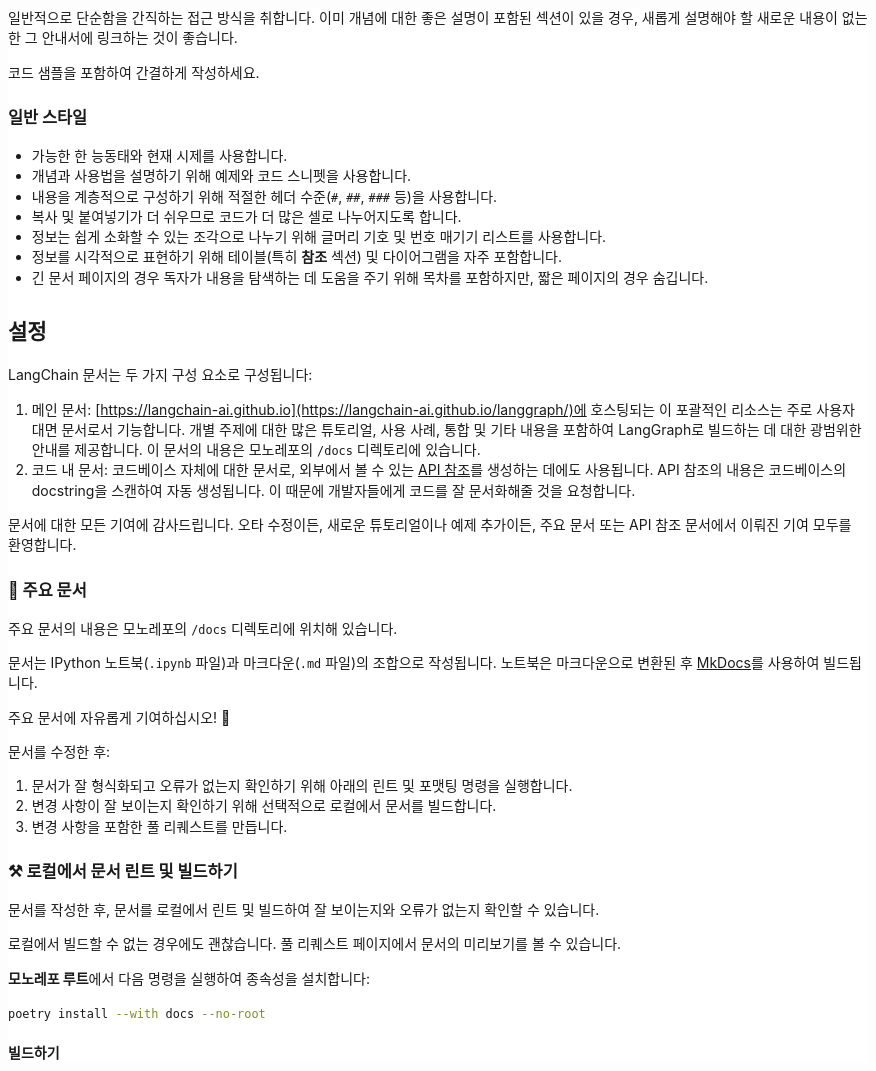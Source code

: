 일반적으로 단순함을 간직하는 접근 방식을 취합니다. 이미 개념에 대한 좋은 설명이 포함된 섹션이 있을 경우, 새롭게 설명해야 할 새로운 내용이 없는 한 그 안내서에 링크하는 것이 좋습니다.

코드 샘플을 포함하여 간결하게 작성하세요.

### 일반 스타일

- 가능한 한 능동태와 현재 시제를 사용합니다.
- 개념과 사용법을 설명하기 위해 예제와 코드 스니펫을 사용합니다.
- 내용을 계층적으로 구성하기 위해 적절한 헤더 수준(`#`, `##`, `###` 등)을 사용합니다.
- 복사 및 붙여넣기가 더 쉬우므로 코드가 더 많은 셀로 나누어지도록 합니다.
- 정보는 쉽게 소화할 수 있는 조각으로 나누기 위해 글머리 기호 및 번호 매기기 리스트를 사용합니다.
- 정보를 시각적으로 표현하기 위해 테이블(특히 **참조** 섹션) 및 다이어그램을 자주 포함합니다.
- 긴 문서 페이지의 경우 독자가 내용을 탐색하는 데 도움을 주기 위해 목차를 포함하지만, 짧은 페이지의 경우 숨깁니다.

## 설정

LangChain 문서는 두 가지 구성 요소로 구성됩니다:

1. 메인 문서: [https://langchain-ai.github.io](https://langchain-ai.github.io/langgraph/)에 호스팅되는 이 포괄적인 리소스는 주로 사용자 대면 문서로서 기능합니다. 개별 주제에 대한 많은 튜토리얼, 사용 사례, 통합 및 기타 내용을 포함하여 LangGraph로 빌드하는 데 대한 광범위한 안내를 제공합니다. 이 문서의 내용은 모노레포의 `/docs` 디렉토리에 있습니다.
2. 코드 내 문서: 코드베이스 자체에 대한 문서로, 외부에서 볼 수 있는 [API 참조](https://langchain-ai.github.io/langgraph/reference/graphs/)를 생성하는 데에도 사용됩니다. API 참조의 내용은 코드베이스의 docstring을 스캔하여 자동 생성됩니다. 이 때문에 개발자들에게 코드를 잘 문서화해줄 것을 요청합니다.

문서에 대한 모든 기여에 감사드립니다. 오타 수정이든, 새로운 튜토리얼이나 예제 추가이든, 주요 문서 또는 API 참조 문서에서 이뤄진 기여 모두를 환영합니다.

### 📜 주요 문서

주요 문서의 내용은 모노레포의 `/docs` 디렉토리에 위치해 있습니다.

문서는 IPython 노트북(`.ipynb` 파일)과 마크다운(`.md` 파일)의 조합으로 작성됩니다. 노트북은 마크다운으로 변환된 후 [MkDocs](https://www.mkdocs.org/)를 사용하여 빌드됩니다.

주요 문서에 자유롭게 기여하십시오! 🥰

문서를 수정한 후:

1. 문서가 잘 형식화되고 오류가 없는지 확인하기 위해 아래의 린트 및 포맷팅 명령을 실행합니다.
2. 변경 사항이 잘 보이는지 확인하기 위해 선택적으로 로컬에서 문서를 빌드합니다.
3. 변경 사항을 포함한 풀 리퀘스트를 만듭니다.

### ⚒️ 로컬에서 문서 린트 및 빌드하기

문서를 작성한 후, 문서를 로컬에서 린트 및 빌드하여 잘 보이는지와 오류가 없는지 확인할 수 있습니다.

로컬에서 빌드할 수 없는 경우에도 괜찮습니다. 풀 리퀘스트 페이지에서 문서의 미리보기를 볼 수 있습니다.

**모노레포 루트**에서 다음 명령을 실행하여 종속성을 설치합니다:

```bash
poetry install --with docs --no-root
```

#### 빌드하기
